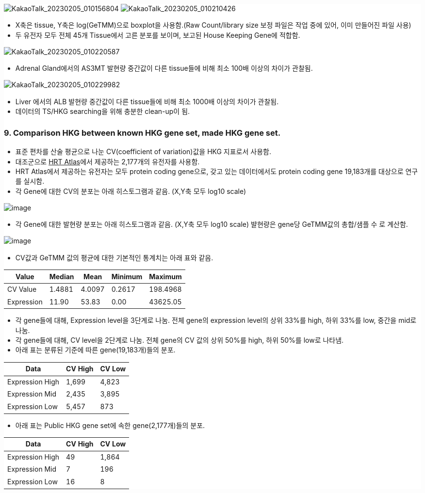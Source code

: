<img width="947" alt="KakaoTalk_20230205_010156804" src="https://user-images.githubusercontent.com/97942772/216821472-4040d06a-1e5e-4dbd-b7bd-a8348efd6b9e.png">
<img width="947" alt="KakaoTalk_20230205_010210426" src="https://user-images.githubusercontent.com/97942772/216821489-0059488c-cc1f-45ec-9c4d-b9e075e080e7.png">

+  X축은 tissue, Y축은 log(GeTMM)으로 boxplot을 사용함.(Raw Count/library size 보정 파일은 작업 중에 있어, 이미 만들어진 파일 사용)
+  두 유전자 모두 전체 45개 Tissue에서 고른 분포를 보이며, 보고된 House Keeping Gene에 적합함.

<img width="947" alt="KakaoTalk_20230205_010220587" src="https://user-images.githubusercontent.com/97942772/216821499-5cdd6221-2efe-4cf7-b266-5adb31f70166.png">

+  Adrenal Gland에서의 AS3MT 발현량 중간값이 다른 tissue들에 비해 최소 100배 이상의 차이가 관찰됨.

<img width="947" alt="KakaoTalk_20230205_010229982" src="https://user-images.githubusercontent.com/97942772/216821507-c84536ff-f454-4f66-bd86-40f1c8c7eba0.png">

+ Liver 에서의 ALB 발현량 중간값이 다른 tissue들에 비해 최소 1000배 이상의 차이가 관찰됨.
+ 데이터의  TS/HKG searching을 위해 충분한 clean-up이 됨.

### 9. Comparison HKG between known HKG gene set, made HKG gene set.

+ 표준 편차를 산술 평균으로 나눈 CV(coefficient of variation)값을 HKG 지표로서 사용함.
+ 대조군으로 [HRT Atlas](https://academic.oup.com/nar/article/49/D1/D947/5871367)에서 제공하는 2,177개의 유전자를 사용함.
+ HRT Atlas에서 제공하는 유전자는 모두 protein coding gene으로, 갖고 있는 데이터에서도 protein coding gene 19,183개를 대상으로 연구를 실시함.
+ 각 Gene에 대한 CV의 분포는 아래 히스토그램과 같음. (X,Y축 모두 log10 scale)

![image](https://user-images.githubusercontent.com/97942772/218311589-2025c3cb-dd20-48cd-900d-6bf635959915.png)

+ 각 Gene에 대한 발현량 분포는 아래 히스토그램과 같음. (X,Y축 모두 log10 scale) 뱔현량은 gene당 GeTMM값의 총합/샘플 수 로 계산함.

![image](https://user-images.githubusercontent.com/97942772/218311666-5a10a403-ef7c-43c4-a249-a59b3fa0618e.png)

+ CV값과 GeTMM 값의 평균에 대한 기본적인 통계치는 아래 표와 같음.

Value|Median|Mean|Minimum|Maximum
-|-|-|-|-
CV Value|1.4881|4.0097|0.2617|198.4968
Expression|11.90|53.83|0.00|43625.05

+ 각 gene들에 대해, Expression level을 3단계로 나눔. 전체 gene의 expression level의 상위 33%를 high, 하위 33%를 low, 중간을 mid로 나눔.
+ 각 gene들에 대해, CV level을 2단계로 나눔. 전체 gene의 CV 값의 상위 50%를 high, 하위 50%를 low로 나타냄. 
+ 아래 표는 분류된 기준에 따른 gene(19,183개)들의 분포.

Data|CV High|CV Low
-|-|-
Expression High|1,699|4,823
Expression Mid|2,435|3,895
Expression Low|5,457|873


+ 아래 표는 Public HKG gene set에 속한 gene(2,177개)들의 분포.

Data|CV High|CV Low
-|-|-
Expression High|49|1,864
Expression Mid|7|196
Expression Low|16|8
